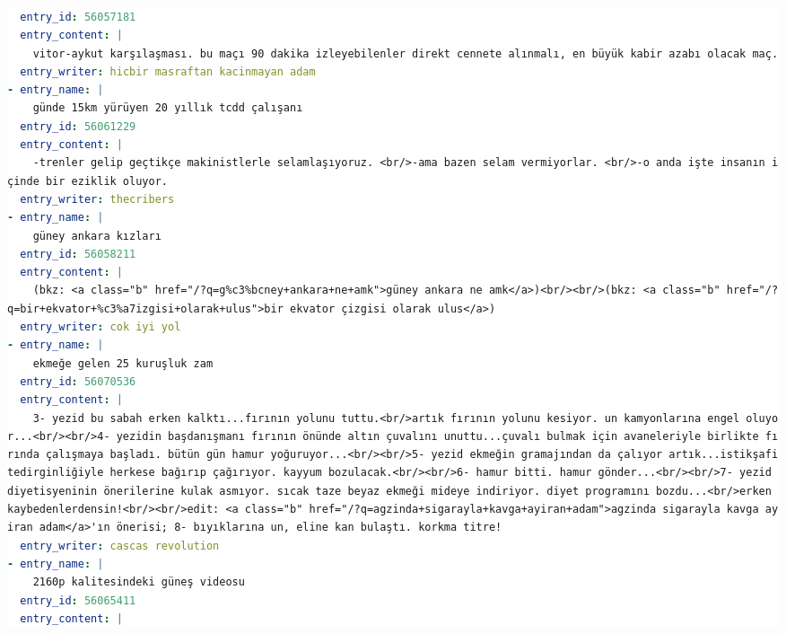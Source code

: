 ```yaml
  entry_id: 56057181
  entry_content: |
    vitor-aykut karşılaşması. bu maçı 90 dakika izleyebilenler direkt cennete alınmalı, en büyük kabir azabı olacak maç.
  entry_writer: hicbir masraftan kacinmayan adam
- entry_name: |
    günde 15km yürüyen 20 yıllık tcdd çalışanı
  entry_id: 56061229
  entry_content: |
    -trenler gelip geçtikçe makinistlerle selamlaşıyoruz. <br/>-ama bazen selam vermiyorlar. <br/>-o anda işte insanın içinde bir eziklik oluyor.
  entry_writer: thecribers
- entry_name: |
    güney ankara kızları
  entry_id: 56058211
  entry_content: |
    (bkz: <a class="b" href="/?q=g%c3%bcney+ankara+ne+amk">güney ankara ne amk</a>)<br/><br/>(bkz: <a class="b" href="/?q=bir+ekvator+%c3%a7izgisi+olarak+ulus">bir ekvator çizgisi olarak ulus</a>)
  entry_writer: cok iyi yol
- entry_name: |
    ekmeğe gelen 25 kuruşluk zam
  entry_id: 56070536
  entry_content: |
    3- yezid bu sabah erken kalktı...fırının yolunu tuttu.<br/>artık fırının yolunu kesiyor. un kamyonlarına engel oluyor...<br/><br/>4- yezidin başdanışmanı fırının önünde altın çuvalını unuttu...çuvalı bulmak için avaneleriyle birlikte fırında çalışmaya başladı. bütün gün hamur yoğuruyor...<br/><br/>5- yezid ekmeğin gramajından da çalıyor artık...istikşafi tedirginliğiyle herkese bağırıp çağırıyor. kayyum bozulacak.<br/><br/>6- hamur bitti. hamur gönder...<br/><br/>7- yezid diyetisyeninin önerilerine kulak asmıyor. sıcak taze beyaz ekmeği mideye indiriyor. diyet programını bozdu...<br/>erken kaybedenlerdensin!<br/><br/>edit: <a class="b" href="/?q=agzinda+sigarayla+kavga+ayiran+adam">agzinda sigarayla kavga ayiran adam</a>'ın önerisi; 8- bıyıklarına un, eline kan bulaştı. korkma titre!
  entry_writer: cascas revolution
- entry_name: |
    2160p kalitesindeki güneş videosu
  entry_id: 56065411
  entry_content: |
```